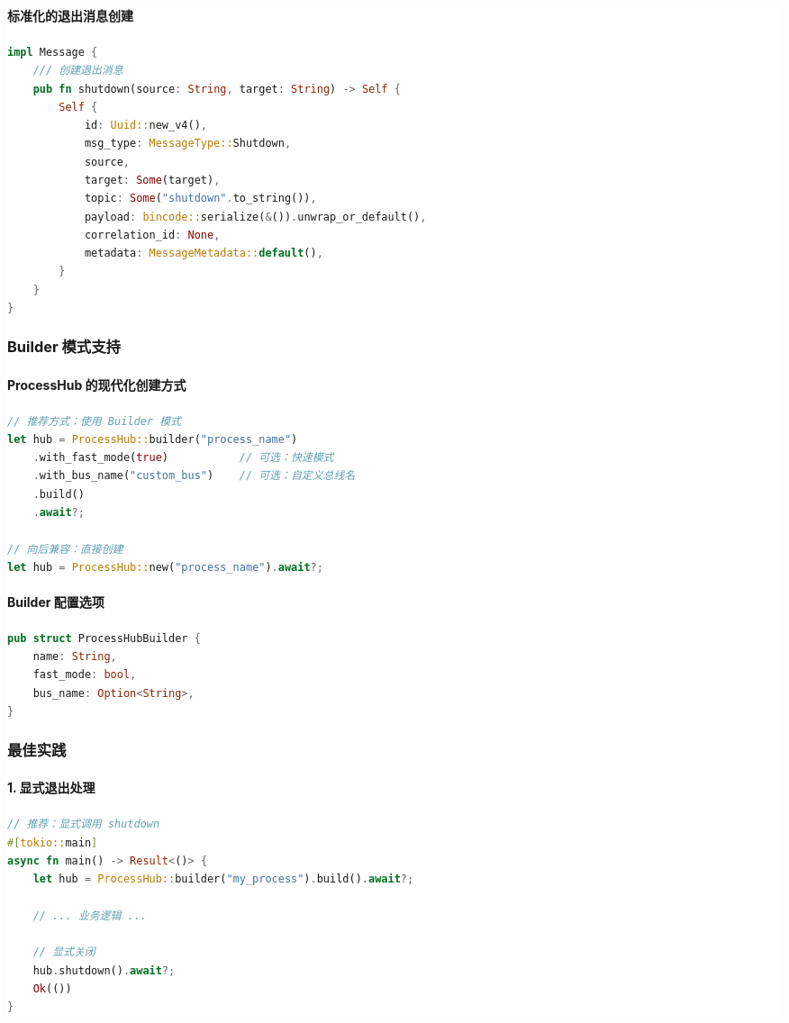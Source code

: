 #### 标准化的退出消息创建

```rust
impl Message {
    /// 创建退出消息
    pub fn shutdown(source: String, target: String) -> Self {
        Self {
            id: Uuid::new_v4(),
            msg_type: MessageType::Shutdown,
            source,
            target: Some(target),
            topic: Some("shutdown".to_string()),
            payload: bincode::serialize(&()).unwrap_or_default(),
            correlation_id: None,
            metadata: MessageMetadata::default(),
        }
    }
}
```

### Builder 模式支持

#### ProcessHub 的现代化创建方式

```rust
// 推荐方式：使用 Builder 模式
let hub = ProcessHub::builder("process_name")
    .with_fast_mode(true)           // 可选：快速模式
    .with_bus_name("custom_bus")    // 可选：自定义总线名
    .build()
    .await?;

// 向后兼容：直接创建
let hub = ProcessHub::new("process_name").await?;
```

#### Builder 配置选项

```rust
pub struct ProcessHubBuilder {
    name: String,
    fast_mode: bool,
    bus_name: Option<String>,
}
```

### 最佳实践

#### 1. 显式退出处理

```rust
// 推荐：显式调用 shutdown
#[tokio::main]
async fn main() -> Result<()> {
    let hub = ProcessHub::builder("my_process").build().await?;
    
    // ... 业务逻辑 ...
    
    // 显式关闭
    hub.shutdown().await?;
    Ok(())
}
```
